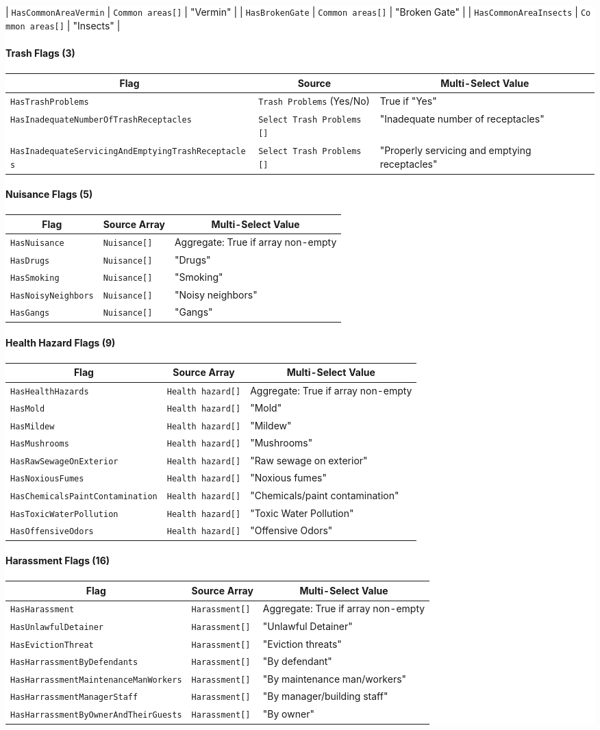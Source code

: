 | `HasCommonAreaVermin` | `Common areas[]` | "Vermin" |
| `HasBrokenGate` | `Common areas[]` | "Broken Gate" |
| `HasCommonAreaInsects` | `Common areas[]` | "Insects" |

#### Trash Flags (3)

| Flag | Source | Multi-Select Value |
|------|--------|-------------------|
| `HasTrashProblems` | `Trash Problems` (Yes/No) | True if "Yes" |
| `HasInadequateNumberOfTrashReceptacles` | `Select Trash Problems[]` | "Inadequate number of receptacles" |
| `HasInadequateServicingAndEmptyingTrashReceptacles` | `Select Trash Problems[]` | "Properly servicing and emptying receptacles" |

#### Nuisance Flags (5)

| Flag | Source Array | Multi-Select Value |
|------|--------------|-------------------|
| `HasNuisance` | `Nuisance[]` | Aggregate: True if array non-empty |
| `HasDrugs` | `Nuisance[]` | "Drugs" |
| `HasSmoking` | `Nuisance[]` | "Smoking" |
| `HasNoisyNeighbors` | `Nuisance[]` | "Noisy neighbors" |
| `HasGangs` | `Nuisance[]` | "Gangs" |

#### Health Hazard Flags (9)

| Flag | Source Array | Multi-Select Value |
|------|--------------|-------------------|
| `HasHealthHazards` | `Health hazard[]` | Aggregate: True if array non-empty |
| `HasMold` | `Health hazard[]` | "Mold" |
| `HasMildew` | `Health hazard[]` | "Mildew" |
| `HasMushrooms` | `Health hazard[]` | "Mushrooms" |
| `HasRawSewageOnExterior` | `Health hazard[]` | "Raw sewage on exterior" |
| `HasNoxiousFumes` | `Health hazard[]` | "Noxious fumes" |
| `HasChemicalsPaintContamination` | `Health hazard[]` | "Chemicals/paint contamination" |
| `HasToxicWaterPollution` | `Health hazard[]` | "Toxic Water Pollution" |
| `HasOffensiveOdors` | `Health hazard[]` | "Offensive Odors" |

#### Harassment Flags (16)

| Flag | Source Array | Multi-Select Value |
|------|--------------|-------------------|
| `HasHarassment` | `Harassment[]` | Aggregate: True if array non-empty |
| `HasUnlawfulDetainer` | `Harassment[]` | "Unlawful Detainer" |
| `HasEvictionThreat` | `Harassment[]` | "Eviction threats" |
| `HasHarrassmentByDefendants` | `Harassment[]` | "By defendant" |
| `HasHarrassmentMaintenanceManWorkers` | `Harassment[]` | "By maintenance man/workers" |
| `HasHarrassmentManagerStaff` | `Harassment[]` | "By manager/building staff" |
| `HasHarrassmentByOwnerAndTheirGuests` | `Harassment[]` | "By owner" |